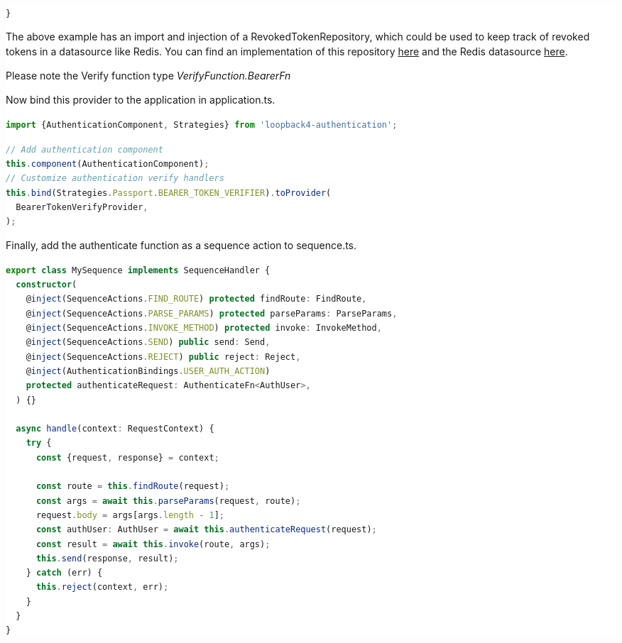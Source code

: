 ```ts
}
```

The above example has an import and injection of a RevokedTokenRepository, which could be used to keep track of revoked tokens in a datasource like Redis. You can find an implementation of this repository [here](https://github.com/sourcefuse/loopback4-starter/blob/master/src/repositories/revoked-token.repository.ts) and the Redis datasource [here](https://github.com/sourcefuse/loopback4-starter/blob/master/src/datasources/redis.datasource.ts).

Please note the Verify function type _VerifyFunction.BearerFn_

Now bind this provider to the application in application.ts.

```ts
import {AuthenticationComponent, Strategies} from 'loopback4-authentication';
```

```ts
// Add authentication component
this.component(AuthenticationComponent);
// Customize authentication verify handlers
this.bind(Strategies.Passport.BEARER_TOKEN_VERIFIER).toProvider(
  BearerTokenVerifyProvider,
);
```

Finally, add the authenticate function as a sequence action to sequence.ts.

```ts
export class MySequence implements SequenceHandler {
  constructor(
    @inject(SequenceActions.FIND_ROUTE) protected findRoute: FindRoute,
    @inject(SequenceActions.PARSE_PARAMS) protected parseParams: ParseParams,
    @inject(SequenceActions.INVOKE_METHOD) protected invoke: InvokeMethod,
    @inject(SequenceActions.SEND) public send: Send,
    @inject(SequenceActions.REJECT) public reject: Reject,
    @inject(AuthenticationBindings.USER_AUTH_ACTION)
    protected authenticateRequest: AuthenticateFn<AuthUser>,
  ) {}

  async handle(context: RequestContext) {
    try {
      const {request, response} = context;

      const route = this.findRoute(request);
      const args = await this.parseParams(request, route);
      request.body = args[args.length - 1];
      const authUser: AuthUser = await this.authenticateRequest(request);
      const result = await this.invoke(route, args);
      this.send(response, result);
    } catch (err) {
      this.reject(context, err);
    }
  }
}
```
